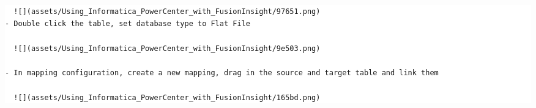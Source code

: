       ![](assets/Using_Informatica_PowerCenter_with_FusionInsight/97651.png)
    - Double click the table, set database type to Flat File

      ![](assets/Using_Informatica_PowerCenter_with_FusionInsight/9e503.png)

    - In mapping configuration, create a new mapping, drag in the source and target table and link them

      ![](assets/Using_Informatica_PowerCenter_with_FusionInsight/165bd.png)
